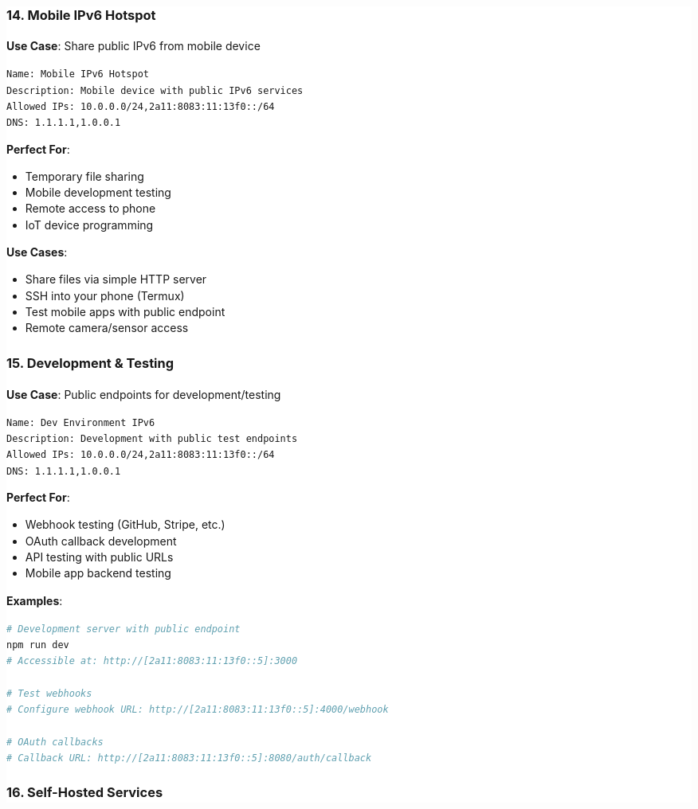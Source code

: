 ### 14. Mobile IPv6 Hotspot

**Use Case**: Share public IPv6 from mobile device

```
Name: Mobile IPv6 Hotspot
Description: Mobile device with public IPv6 services
Allowed IPs: 10.0.0.0/24,2a11:8083:11:13f0::/64
DNS: 1.1.1.1,1.0.0.1
```

**Perfect For**:
- Temporary file sharing
- Mobile development testing
- Remote access to phone
- IoT device programming

**Use Cases**:
- Share files via simple HTTP server
- SSH into your phone (Termux)
- Test mobile apps with public endpoint
- Remote camera/sensor access

### 15. Development & Testing

**Use Case**: Public endpoints for development/testing

```
Name: Dev Environment IPv6
Description: Development with public test endpoints
Allowed IPs: 10.0.0.0/24,2a11:8083:11:13f0::/64
DNS: 1.1.1.1,1.0.0.1
```

**Perfect For**:
- Webhook testing (GitHub, Stripe, etc.)
- OAuth callback development
- API testing with public URLs
- Mobile app backend testing

**Examples**:
```bash
# Development server with public endpoint
npm run dev
# Accessible at: http://[2a11:8083:11:13f0::5]:3000

# Test webhooks
# Configure webhook URL: http://[2a11:8083:11:13f0::5]:4000/webhook

# OAuth callbacks
# Callback URL: http://[2a11:8083:11:13f0::5]:8080/auth/callback
```

### 16. Self-Hosted Services
